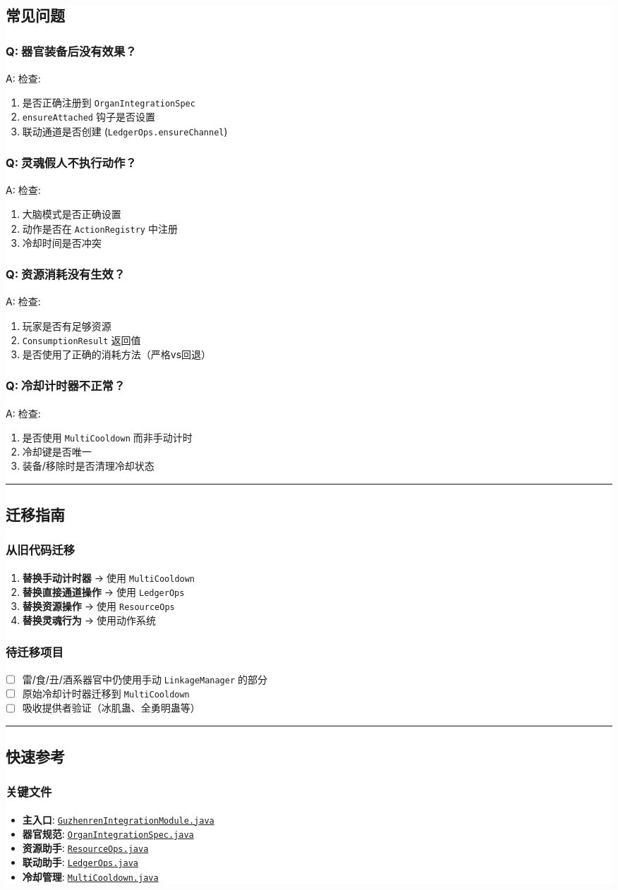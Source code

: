 ## 常见问题

### Q: 器官装备后没有效果？
A: 检查:
1. 是否正确注册到 `OrganIntegrationSpec`
2. `ensureAttached` 钩子是否设置
3. 联动通道是否创建 (`LedgerOps.ensureChannel`)

### Q: 灵魂假人不执行动作？
A: 检查:
1. 大脑模式是否正确设置
2. 动作是否在 `ActionRegistry` 中注册
3. 冷却时间是否冲突

### Q: 资源消耗没有生效？
A: 检查:
1. 玩家是否有足够资源
2. `ConsumptionResult` 返回值
3. 是否使用了正确的消耗方法（严格vs回退）

### Q: 冷却计时器不正常？
A: 检查:
1. 是否使用 `MultiCooldown` 而非手动计时
2. 冷却键是否唯一
3. 装备/移除时是否清理冷却状态

---

## 迁移指南

### 从旧代码迁移
1. **替换手动计时器** → 使用 `MultiCooldown`
2. **替换直接通道操作** → 使用 `LedgerOps`
3. **替换资源操作** → 使用 `ResourceOps`
4. **替换灵魂行为** → 使用动作系统

### 待迁移项目
- [ ] 雷/食/丑/酒系器官中仍使用手动 `LinkageManager` 的部分
- [ ] 原始冷却计时器迁移到 `MultiCooldown`
- [ ] 吸收提供者验证（冰肌蛊、全勇明蛊等）

---

## 快速参考

### 关键文件
- **主入口**: [`GuzhenrenIntegrationModule.java`](module/GuzhenrenIntegrationModule.java)
- **器官规范**: [`OrganIntegrationSpec.java`](module/OrganIntegrationSpec.java)
- **资源助手**: [`ResourceOps.java`](util/behavior/ResourceOps.java)
- **联动助手**: [`LedgerOps.java`](util/behavior/LedgerOps.java)
- **冷却管理**: [`MultiCooldown.java`](util/behavior/MultiCooldown.java)
